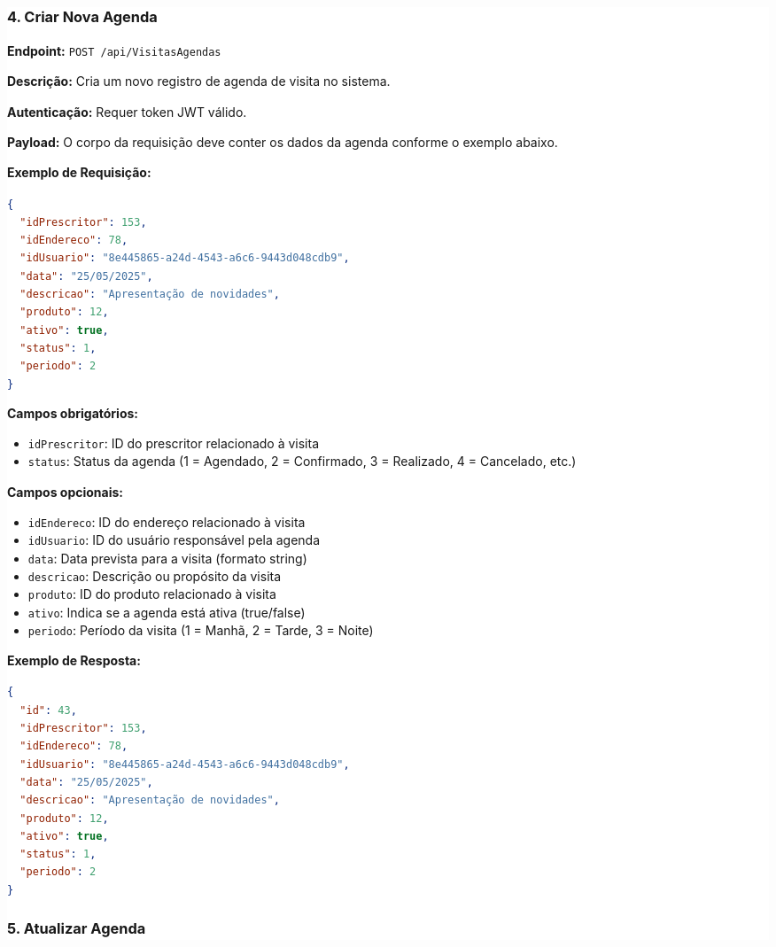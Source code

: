 
### 4. Criar Nova Agenda

**Endpoint:** `POST /api/VisitasAgendas`

**Descrição:** Cria um novo registro de agenda de visita no sistema.

**Autenticação:** Requer token JWT válido.

**Payload:** O corpo da requisição deve conter os dados da agenda conforme o exemplo abaixo.

**Exemplo de Requisição:**
```json
{
  "idPrescritor": 153,
  "idEndereco": 78,
  "idUsuario": "8e445865-a24d-4543-a6c6-9443d048cdb9",
  "data": "25/05/2025",
  "descricao": "Apresentação de novidades",
  "produto": 12,
  "ativo": true,
  "status": 1,
  "periodo": 2
}
```

**Campos obrigatórios:**
- `idPrescritor`: ID do prescritor relacionado à visita
- `status`: Status da agenda (1 = Agendado, 2 = Confirmado, 3 = Realizado, 4 = Cancelado, etc.)

**Campos opcionais:**
- `idEndereco`: ID do endereço relacionado à visita
- `idUsuario`: ID do usuário responsável pela agenda
- `data`: Data prevista para a visita (formato string)
- `descricao`: Descrição ou propósito da visita
- `produto`: ID do produto relacionado à visita
- `ativo`: Indica se a agenda está ativa (true/false)
- `periodo`: Período da visita (1 = Manhã, 2 = Tarde, 3 = Noite)

**Exemplo de Resposta:**
```json
{
  "id": 43,
  "idPrescritor": 153,
  "idEndereco": 78,
  "idUsuario": "8e445865-a24d-4543-a6c6-9443d048cdb9",
  "data": "25/05/2025",
  "descricao": "Apresentação de novidades",
  "produto": 12,
  "ativo": true,
  "status": 1,
  "periodo": 2
}
```

### 5. Atualizar Agenda
